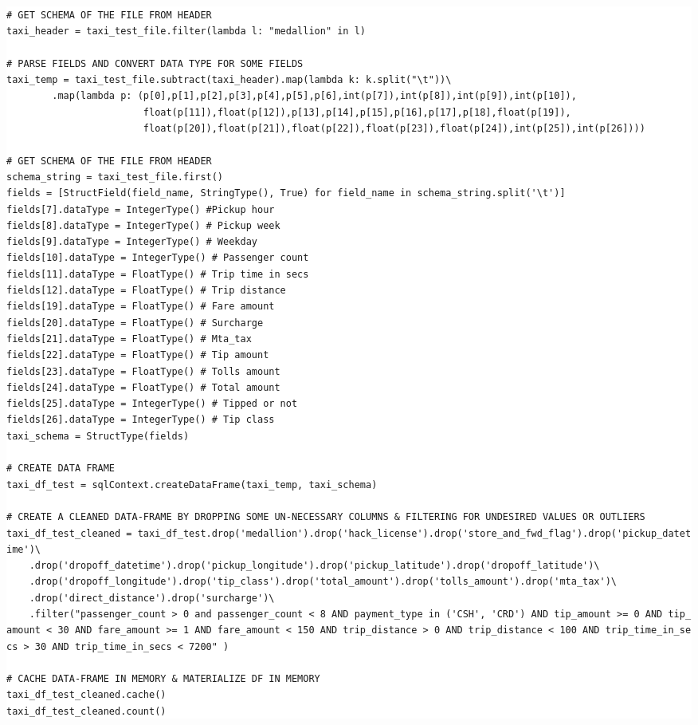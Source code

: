 	# GET SCHEMA OF THE FILE FROM HEADER
	taxi_header = taxi_test_file.filter(lambda l: "medallion" in l)
	
	# PARSE FIELDS AND CONVERT DATA TYPE FOR SOME FIELDS
	taxi_temp = taxi_test_file.subtract(taxi_header).map(lambda k: k.split("\t"))\
	        .map(lambda p: (p[0],p[1],p[2],p[3],p[4],p[5],p[6],int(p[7]),int(p[8]),int(p[9]),int(p[10]),
	                        float(p[11]),float(p[12]),p[13],p[14],p[15],p[16],p[17],p[18],float(p[19]),
	                        float(p[20]),float(p[21]),float(p[22]),float(p[23]),float(p[24]),int(p[25]),int(p[26])))
	    
	# GET SCHEMA OF THE FILE FROM HEADER
	schema_string = taxi_test_file.first()
	fields = [StructField(field_name, StringType(), True) for field_name in schema_string.split('\t')]
	fields[7].dataType = IntegerType() #Pickup hour
	fields[8].dataType = IntegerType() # Pickup week
	fields[9].dataType = IntegerType() # Weekday
	fields[10].dataType = IntegerType() # Passenger count
	fields[11].dataType = FloatType() # Trip time in secs
	fields[12].dataType = FloatType() # Trip distance
	fields[19].dataType = FloatType() # Fare amount
	fields[20].dataType = FloatType() # Surcharge
	fields[21].dataType = FloatType() # Mta_tax
	fields[22].dataType = FloatType() # Tip amount
	fields[23].dataType = FloatType() # Tolls amount
	fields[24].dataType = FloatType() # Total amount
	fields[25].dataType = IntegerType() # Tipped or not
	fields[26].dataType = IntegerType() # Tip class
	taxi_schema = StructType(fields)
	
	# CREATE DATA FRAME
	taxi_df_test = sqlContext.createDataFrame(taxi_temp, taxi_schema)
	
	# CREATE A CLEANED DATA-FRAME BY DROPPING SOME UN-NECESSARY COLUMNS & FILTERING FOR UNDESIRED VALUES OR OUTLIERS
	taxi_df_test_cleaned = taxi_df_test.drop('medallion').drop('hack_license').drop('store_and_fwd_flag').drop('pickup_datetime')\
	    .drop('dropoff_datetime').drop('pickup_longitude').drop('pickup_latitude').drop('dropoff_latitude')\
	    .drop('dropoff_longitude').drop('tip_class').drop('total_amount').drop('tolls_amount').drop('mta_tax')\
	    .drop('direct_distance').drop('surcharge')\
	    .filter("passenger_count > 0 and passenger_count < 8 AND payment_type in ('CSH', 'CRD') AND tip_amount >= 0 AND tip_amount < 30 AND fare_amount >= 1 AND fare_amount < 150 AND trip_distance > 0 AND trip_distance < 100 AND trip_time_in_secs > 30 AND trip_time_in_secs < 7200" )
	
	# CACHE DATA-FRAME IN MEMORY & MATERIALIZE DF IN MEMORY
	taxi_df_test_cleaned.cache()
	taxi_df_test_cleaned.count()
	